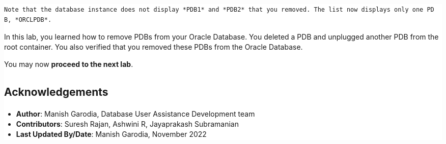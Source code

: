     Note that the database instance does not display *PDB1* and *PDB2* that you removed. The list now displays only one PDB, *ORCLPDB*.  

In this lab, you learned how to remove PDBs from your Oracle Database. You deleted a PDB and unplugged another PDB from the root container. You also verified that you removed these PDBs from the Oracle Database. 

You may now **proceed to the next lab**.

## Acknowledgements

 -   **Author**: Manish Garodia, Database User Assistance Development team
 -   **Contributors**: Suresh Rajan, Ashwini R, Jayaprakash Subramanian
 -   **Last Updated By/Date**: Manish Garodia, November 2022
